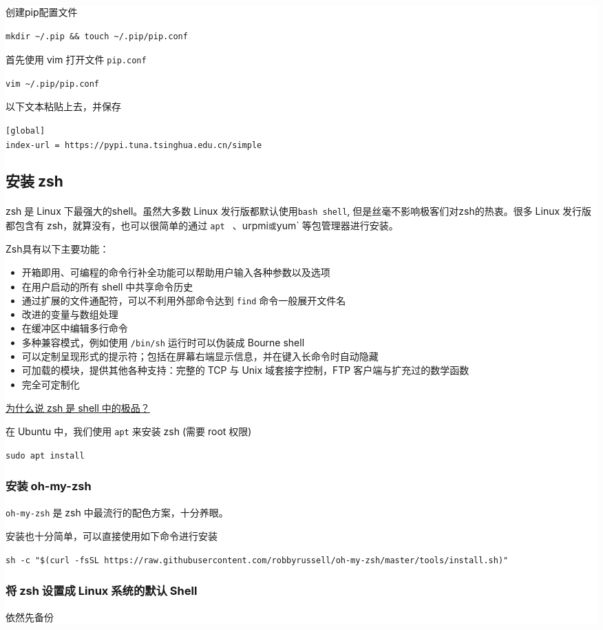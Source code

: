 创建pip配置文件

``` shell
mkdir ~/.pip && touch ~/.pip/pip.conf
```

首先使用 vim 打开文件 `pip.conf`

``` shell
vim ~/.pip/pip.conf
```

以下文本粘贴上去，并保存

``` shell
[global]
index-url = https://pypi.tuna.tsinghua.edu.cn/simple
```

## 安装 zsh

zsh 是 Linux 下最强大的shell。虽然大多数 Linux 发行版都默认使用`bash shell`, 但是丝毫不影响极客们对zsh的热衷。很多 Linux 发行版都包含有 zsh，就算没有，也可以很简单的通过 `apt ` 、urpmi` 或 `yum` 等包管理器进行安装。

Zsh具有以下主要功能：

- 开箱即用、可编程的命令行补全功能可以帮助用户输入各种参数以及选项
- 在用户启动的所有 shell 中共享命令历史
- 通过扩展的文件通配符，可以不利用外部命令达到 `find` 命令一般展开文件名
- 改进的变量与数组处理
- 在缓冲区中编辑多行命令
- 多种兼容模式，例如使用 `/bin/sh` 运行时可以伪装成 Bourne shell
- 可以定制呈现形式的提示符；包括在屏幕右端显示信息，并在键入长命令时自动隐藏
- 可加载的模块，提供其他各种支持：完整的 TCP 与 Unix 域套接字控制，FTP 客户端与扩充过的数学函数
- 完全可定制化

[为什么说 zsh 是 shell 中的极品？](https://www.zhihu.com/question/21418449)



在 Ubuntu 中，我们使用 `apt` 来安装 zsh (需要 root 权限)

``` shell
sudo apt install
```

### 安装 oh-my-zsh

`oh-my-zsh` 是 zsh 中最流行的配色方案，十分养眼。

安装也十分简单，可以直接使用如下命令进行安装

``` shell
sh -c "$(curl -fsSL https://raw.githubusercontent.com/robbyrussell/oh-my-zsh/master/tools/install.sh)"
```

### 将 zsh 设置成 Linux 系统的默认 Shell

依然先备份
